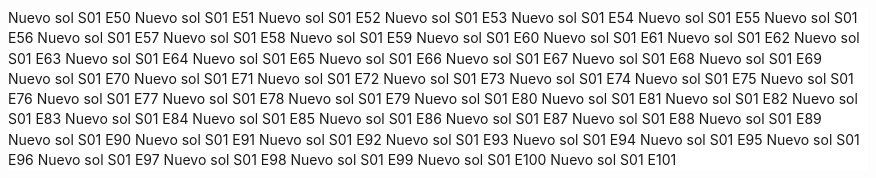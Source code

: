 Nuevo sol S01 E50
Nuevo sol S01 E51
Nuevo sol S01 E52
Nuevo sol S01 E53
Nuevo sol S01 E54
Nuevo sol S01 E55
Nuevo sol S01 E56
Nuevo sol S01 E57
Nuevo sol S01 E58
Nuevo sol S01 E59
Nuevo sol S01 E60
Nuevo sol S01 E61
Nuevo sol S01 E62
Nuevo sol S01 E63
Nuevo sol S01 E64
Nuevo sol S01 E65
Nuevo sol S01 E66
Nuevo sol S01 E67
Nuevo sol S01 E68
Nuevo sol S01 E69
Nuevo sol S01 E70
Nuevo sol S01 E71
Nuevo sol S01 E72
Nuevo sol S01 E73
Nuevo sol S01 E74
Nuevo sol S01 E75
Nuevo sol S01 E76
Nuevo sol S01 E77
Nuevo sol S01 E78
Nuevo sol S01 E79
Nuevo sol S01 E80
Nuevo sol S01 E81
Nuevo sol S01 E82
Nuevo sol S01 E83
Nuevo sol S01 E84
Nuevo sol S01 E85
Nuevo sol S01 E86
Nuevo sol S01 E87
Nuevo sol S01 E88
Nuevo sol S01 E89
Nuevo sol S01 E90
Nuevo sol S01 E91
Nuevo sol S01 E92
Nuevo sol S01 E93
Nuevo sol S01 E94
Nuevo sol S01 E95
Nuevo sol S01 E96
Nuevo sol S01 E97
Nuevo sol S01 E98
Nuevo sol S01 E99
Nuevo sol S01 E100
Nuevo sol S01 E101
